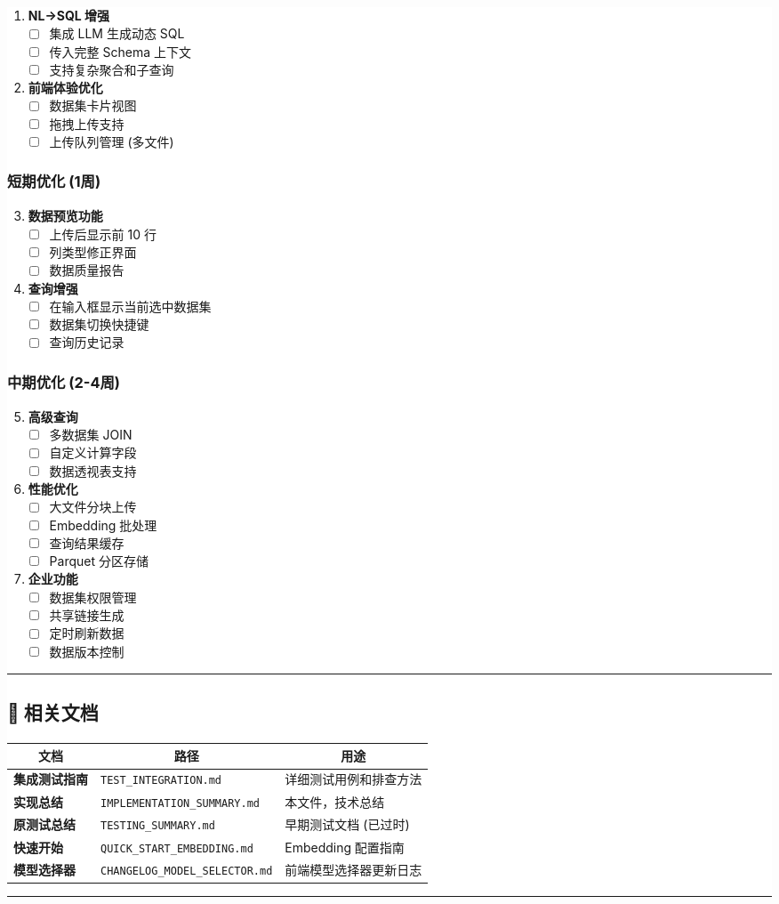 1. **NL→SQL 增强**
   - [ ] 集成 LLM 生成动态 SQL
   - [ ] 传入完整 Schema 上下文
   - [ ] 支持复杂聚合和子查询

2. **前端体验优化**
   - [ ] 数据集卡片视图
   - [ ] 拖拽上传支持
   - [ ] 上传队列管理 (多文件)

### 短期优化 (1周)

3. **数据预览功能**
   - [ ] 上传后显示前 10 行
   - [ ] 列类型修正界面
   - [ ] 数据质量报告

4. **查询增强**
   - [ ] 在输入框显示当前选中数据集
   - [ ] 数据集切换快捷键
   - [ ] 查询历史记录

### 中期优化 (2-4周)

5. **高级查询**
   - [ ] 多数据集 JOIN
   - [ ] 自定义计算字段
   - [ ] 数据透视表支持

6. **性能优化**
   - [ ] 大文件分块上传
   - [ ] Embedding 批处理
   - [ ] 查询结果缓存
   - [ ] Parquet 分区存储

7. **企业功能**
   - [ ] 数据集权限管理
   - [ ] 共享链接生成
   - [ ] 定时刷新数据
   - [ ] 数据版本控制

---

## 📖 相关文档

| 文档 | 路径 | 用途 |
|------|------|------|
| **集成测试指南** | `TEST_INTEGRATION.md` | 详细测试用例和排查方法 |
| **实现总结** | `IMPLEMENTATION_SUMMARY.md` | 本文件，技术总结 |
| **原测试总结** | `TESTING_SUMMARY.md` | 早期测试文档 (已过时) |
| **快速开始** | `QUICK_START_EMBEDDING.md` | Embedding 配置指南 |
| **模型选择器** | `CHANGELOG_MODEL_SELECTOR.md` | 前端模型选择器更新日志 |

---